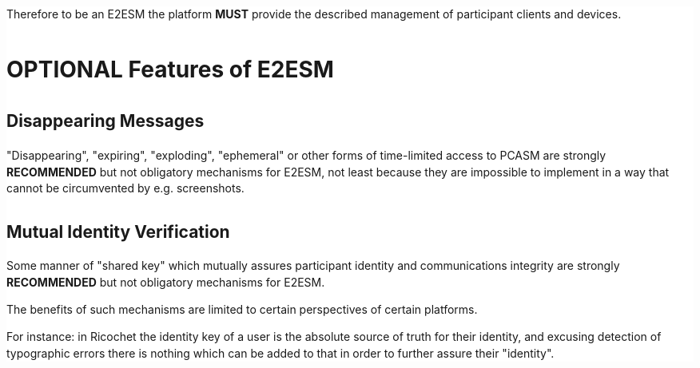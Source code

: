 Therefore
to be an E2ESM
the platform
**MUST** provide
the described
management of participant clients and devices.

# **OPTIONAL** Features of E2ESM

## Disappearing Messages

"Disappearing",
"expiring",
"exploding",
"ephemeral"
or other forms of
time-limited access to PCASM
are strongly **RECOMMENDED**
but not obligatory
mechanisms
for E2ESM,
not least
because they
are impossible to implement
in a way that cannot be circumvented
by e.g. screenshots.

## Mutual Identity Verification

Some manner of
"shared key"
which mutually assures
participant identity
and communications integrity
are strongly **RECOMMENDED**
but not obligatory
mechanisms
for E2ESM.

The benefits
of such mechanisms
are limited to certain perspectives
of certain platforms.

For instance:
in Ricochet
the identity key
of a user
is the absolute source of truth
for their identity,
and excusing detection of typographic errors
there is nothing which can be added to that
in order to further assure their "identity".
